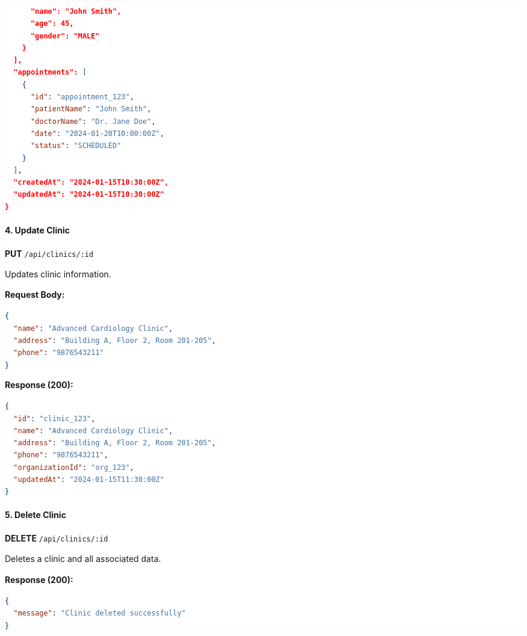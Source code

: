```json
      "name": "John Smith",
      "age": 45,
      "gender": "MALE"
    }
  ],
  "appointments": [
    {
      "id": "appointment_123",
      "patientName": "John Smith",
      "doctorName": "Dr. Jane Doe",
      "date": "2024-01-20T10:00:00Z",
      "status": "SCHEDULED"
    }
  ],
  "createdAt": "2024-01-15T10:30:00Z",
  "updatedAt": "2024-01-15T10:30:00Z"
}
```

#### 4. Update Clinic
**PUT** `/api/clinics/:id`

Updates clinic information.

**Request Body:**
```json
{
  "name": "Advanced Cardiology Clinic",
  "address": "Building A, Floor 2, Room 201-205",
  "phone": "9876543211"
}
```

**Response (200):**
```json
{
  "id": "clinic_123",
  "name": "Advanced Cardiology Clinic",
  "address": "Building A, Floor 2, Room 201-205",
  "phone": "9876543211",
  "organizationId": "org_123",
  "updatedAt": "2024-01-15T11:30:00Z"
}
```

#### 5. Delete Clinic
**DELETE** `/api/clinics/:id`

Deletes a clinic and all associated data.

**Response (200):**
```json
{
  "message": "Clinic deleted successfully"
}
```
